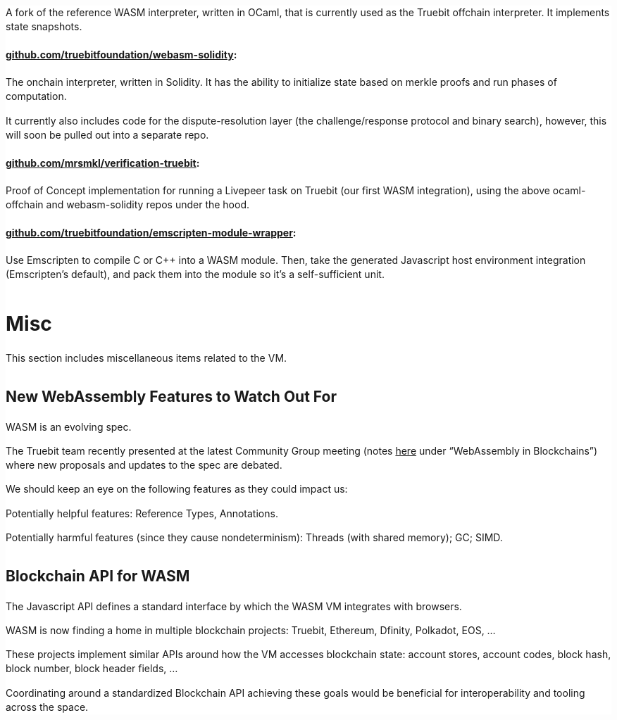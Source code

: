 A fork of the reference WASM interpreter, written in OCaml, that is currently used as the Truebit  offchain interpreter. It implements state snapshots.

#### [github.com/truebitfoundation/webasm-solidity](https://github.com/truebitfoundation/webasm-solidity):

The onchain interpreter, written in Solidity. It has the ability to initialize state based on merkle proofs and run phases of computation.

It currently also includes code for the dispute-resolution layer (the challenge/response protocol and binary search), however, this will soon be pulled out into a separate repo.

#### [github.com/mrsmkl/verification-truebit](https://github.com/mrsmkl/verification-truebit):
Proof of Concept implementation for running a Livepeer task on Truebit (our first WASM integration), using the above ocaml-offchain and webasm-solidity repos under the hood.

#### [github.com/truebitfoundation/emscripten-module-wrapper](https://github.com/truebitfoundation/emscripten-module-wrapper):
Use Emscripten to compile C or C++ into a WASM module. Then, take the generated Javascript host environment integration (Emscripten’s default), and pack them into the module so it’s a self-sufficient unit.

# Misc

This section includes miscellaneous items related to the VM.

## New WebAssembly Features to Watch Out For

WASM is an evolving spec. 

The Truebit team recently presented at the latest Community Group meeting (notes [here](https://github.com/WebAssembly/meetings/blob/master/2018/CG-04.md) under “WebAssembly in Blockchains”) where new proposals and updates to the spec are debated.

We should keep an eye on the following features as they could impact us:

Potentially helpful features: Reference Types, Annotations.

Potentially harmful features (since they cause nondeterminism): Threads (with shared memory); GC; SIMD.

## Blockchain API for WASM

The Javascript API defines a standard interface by which the WASM VM integrates with browsers.

WASM is now finding a home in multiple blockchain projects: Truebit, Ethereum, Dfinity, Polkadot, EOS, …

These projects implement similar APIs around how the VM accesses blockchain state: account stores, account codes, block hash, block number, block header fields, …

Coordinating around a standardized Blockchain API achieving these goals would be beneficial for interoperability and tooling across the space.

